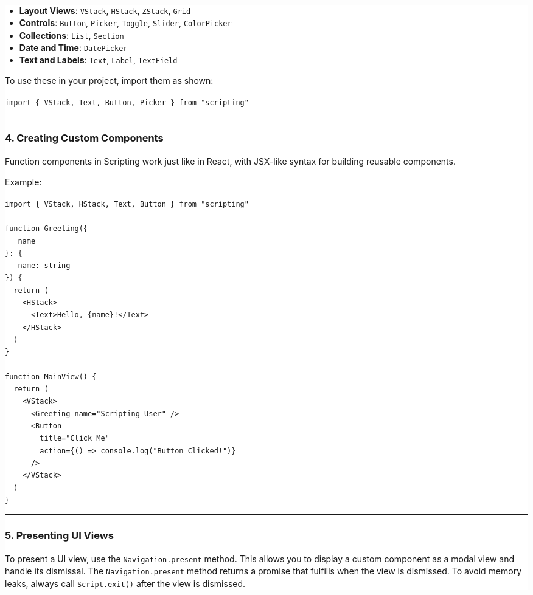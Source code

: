 - **Layout Views**: `VStack`, `HStack`, `ZStack`, `Grid`
- **Controls**: `Button`, `Picker`, `Toggle`, `Slider`, `ColorPicker`
- **Collections**: `List`, `Section`
- **Date and Time**: `DatePicker`
- **Text and Labels**: `Text`, `Label`, `TextField`

To use these in your project, import them as shown:

```tsx
import { VStack, Text, Button, Picker } from "scripting"
```

---

### 4. Creating Custom Components

Function components in Scripting work just like in React, with JSX-like syntax for building reusable components.

Example:

```tsx
import { VStack, HStack, Text, Button } from "scripting"

function Greeting({
   name
}: {
   name: string 
}) {
  return (
    <HStack>
      <Text>Hello, {name}!</Text>
    </HStack>
  )
}

function MainView() {
  return (
    <VStack>
      <Greeting name="Scripting User" />
      <Button 
        title="Click Me" 
        action={() => console.log("Button Clicked!")}
      />
    </VStack>
  )
}
```

---

### 5. Presenting UI Views

To present a UI view, use the `Navigation.present` method. This allows you to display a custom component as a modal view and handle its dismissal. The `Navigation.present` method returns a promise that fulfills when the view is dismissed. To avoid memory leaks, always call `Script.exit()` after the view is dismissed.

